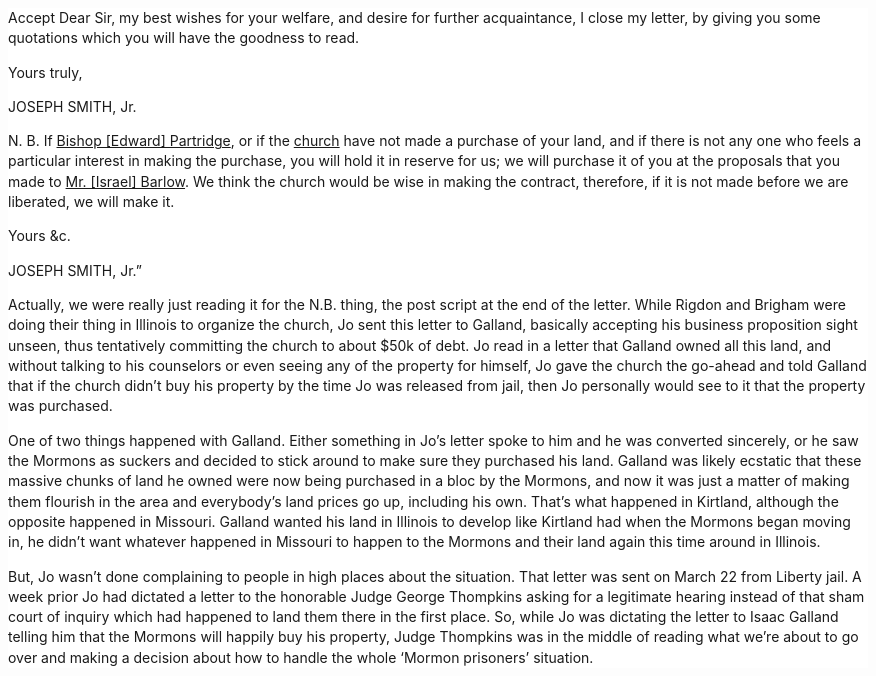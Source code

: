Accept Dear Sir, my best wishes for your welfare, and desire for
further acquaintance, I close my letter, by giving you some quotations
which you will have the goodness to read.

Yours truly,

JOSEPH SMITH, Jr.

N. B. If [Bishop \[Edward\]
Partridge](http://www.josephsmithpapers.org/paper-summary/letter-to-isaac-galland-22-march-1839/2#11249100236579409305),
or if
the [church](http://www.josephsmithpapers.org/paper-summary/letter-to-isaac-galland-22-march-1839/2#1770787830462568157) have
not made a purchase of your land, and if there is not any one who feels
a particular interest in making the purchase, you will hold it in
reserve for us; we will purchase it of you at the proposals that you
made to [Mr. \[Israel\]
Barlow](http://www.josephsmithpapers.org/paper-summary/letter-to-isaac-galland-22-march-1839/2#6246228415914093679).
We think the church would be wise in making the contract, therefore, if
it is not made before we are liberated, we will make it.

Yours \&c.

JOSEPH SMITH, Jr.”

Actually, we were really just reading it for the N.B. thing, the post
script at the end of the letter. While Rigdon and Brigham were doing
their thing in Illinois to organize the church, Jo sent this letter to
Galland, basically accepting his business proposition sight unseen, thus
tentatively committing the church to about $50k of debt. Jo read in a
letter that Galland owned all this land, and without talking to his
counselors or even seeing any of the property for himself, Jo gave the
church the go-ahead and told Galland that if the church didn’t buy his
property by the time Jo was released from jail, then Jo personally would
see to it that the property was purchased.

One of two things happened with Galland. Either something in Jo’s letter
spoke to him and he was converted sincerely, or he saw the Mormons as
suckers and decided to stick around to make sure they purchased his
land. Galland was likely ecstatic that these massive chunks of land he
owned were now being purchased in a bloc by the Mormons, and now it was
just a matter of making them flourish in the area and everybody’s land
prices go up, including his own. That’s what happened in Kirtland,
although the opposite happened in Missouri. Galland wanted his land in
Illinois to develop like Kirtland had when the Mormons began moving in,
he didn’t want whatever happened in Missouri to happen to the Mormons
and their land again this time around in Illinois.

But, Jo wasn’t done complaining to people in high places about the
situation. That letter was sent on March 22 from Liberty jail. A week
prior Jo had dictated a letter to the honorable Judge George Thompkins
asking for a legitimate hearing instead of that sham court of inquiry
which had happened to land them there in the first place. So, while Jo
was dictating the letter to Isaac Galland telling him that the Mormons
will happily buy his property, Judge Thompkins was in the middle of
reading what we’re about to go over and making a decision about how to
handle the whole ‘Mormon prisoners’ situation.
